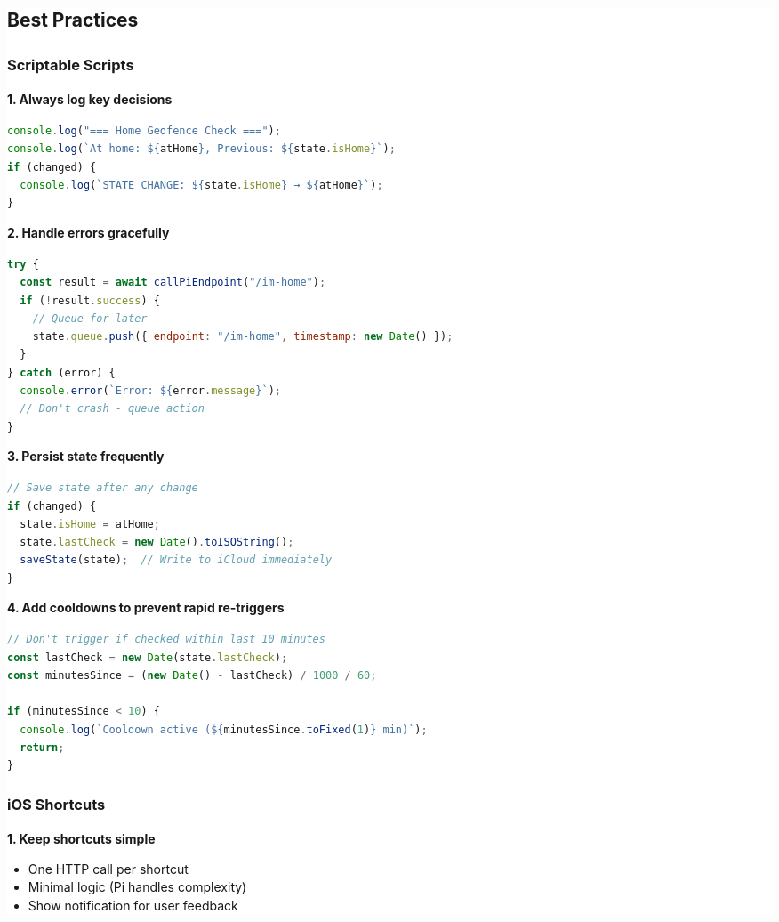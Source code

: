 ## Best Practices

### Scriptable Scripts

**1. Always log key decisions**
```javascript
console.log("=== Home Geofence Check ===");
console.log(`At home: ${atHome}, Previous: ${state.isHome}`);
if (changed) {
  console.log(`STATE CHANGE: ${state.isHome} → ${atHome}`);
}
```

**2. Handle errors gracefully**
```javascript
try {
  const result = await callPiEndpoint("/im-home");
  if (!result.success) {
    // Queue for later
    state.queue.push({ endpoint: "/im-home", timestamp: new Date() });
  }
} catch (error) {
  console.error(`Error: ${error.message}`);
  // Don't crash - queue action
}
```

**3. Persist state frequently**
```javascript
// Save state after any change
if (changed) {
  state.isHome = atHome;
  state.lastCheck = new Date().toISOString();
  saveState(state);  // Write to iCloud immediately
}
```

**4. Add cooldowns to prevent rapid re-triggers**
```javascript
// Don't trigger if checked within last 10 minutes
const lastCheck = new Date(state.lastCheck);
const minutesSince = (new Date() - lastCheck) / 1000 / 60;

if (minutesSince < 10) {
  console.log(`Cooldown active (${minutesSince.toFixed(1)} min)`);
  return;
}
```

### iOS Shortcuts

**1. Keep shortcuts simple**
- One HTTP call per shortcut
- Minimal logic (Pi handles complexity)
- Show notification for user feedback

